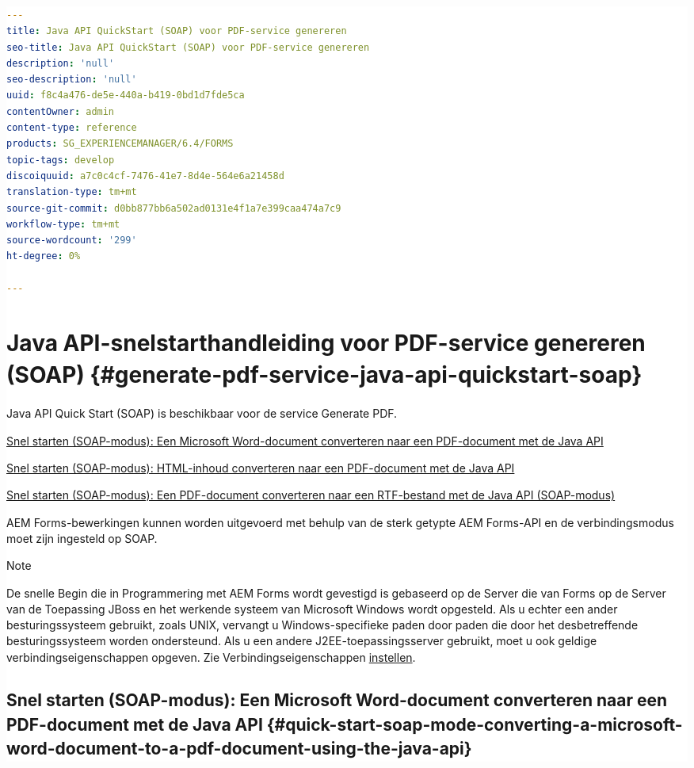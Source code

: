 ```yaml
---
title: Java API QuickStart (SOAP) voor PDF-service genereren
seo-title: Java API QuickStart (SOAP) voor PDF-service genereren
description: 'null'
seo-description: 'null'
uuid: f8c4a476-de5e-440a-b419-0bd1d7fde5ca
contentOwner: admin
content-type: reference
products: SG_EXPERIENCEMANAGER/6.4/FORMS
topic-tags: develop
discoiquuid: a7c0c4cf-7476-41e7-8d4e-564e6a21458d
translation-type: tm+mt
source-git-commit: d0bb877bb6a502ad0131e4f1a7e399caa474a7c9
workflow-type: tm+mt
source-wordcount: '299'
ht-degree: 0%

---
```



# Java API-snelstarthandleiding voor PDF-service genereren (SOAP) {#generate-pdf-service-java-api-quickstart-soap}

Java API Quick Start (SOAP) is beschikbaar voor de service Generate PDF.

[Snel starten (SOAP-modus): Een Microsoft Word-document converteren naar een PDF-document met de Java API](generate-pdf-service-java-api.md#quick-start-soap-mode-converting-a-microsoft-word-document-to-a-pdf-document-using-the-java-api)

[Snel starten (SOAP-modus): HTML-inhoud converteren naar een PDF-document met de Java API](generate-pdf-service-java-api.md#quick-start-soap-mode-converting-html-content-to-a-pdf-document-using-the-java-api)

[Snel starten (SOAP-modus): Een PDF-document converteren naar een RTF-bestand met de Java API (SOAP-modus)](generate-pdf-service-java-api.md#quick-start-soap-mode-converting-a-pdf-document-to-an-rtf-file-using-the-java-api-soap-mode)

AEM Forms-bewerkingen kunnen worden uitgevoerd met behulp van de sterk getypte AEM Forms-API en de verbindingsmodus moet zijn ingesteld op SOAP.

>[!NOTE]
>
>De snelle Begin die in Programmering met AEM Forms wordt gevestigd is gebaseerd op de Server die van Forms op de Server van de Toepassing JBoss en het werkende systeem van Microsoft Windows wordt opgesteld. Als u echter een ander besturingssysteem gebruikt, zoals UNIX, vervangt u Windows-specifieke paden door paden die door het desbetreffende besturingssysteem worden ondersteund. Als u een andere J2EE-toepassingsserver gebruikt, moet u ook geldige verbindingseigenschappen opgeven. Zie Verbindingseigenschappen [instellen](/help/forms/developing/invoking-aem-forms-using-java.md#setting-connection-properties).

## Snel starten (SOAP-modus): Een Microsoft Word-document converteren naar een PDF-document met de Java API {#quick-start-soap-mode-converting-a-microsoft-word-document-to-a-pdf-document-using-the-java-api}
